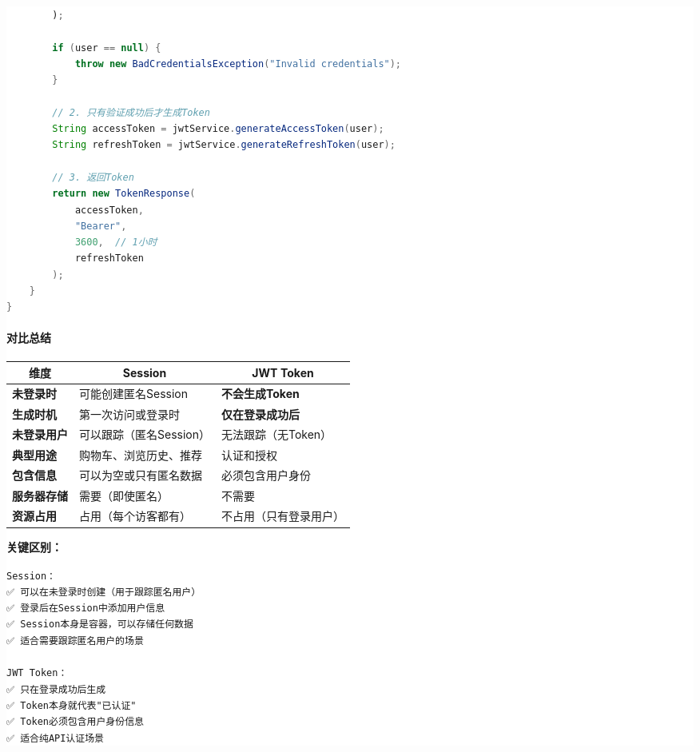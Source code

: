 ```java
        );
        
        if (user == null) {
            throw new BadCredentialsException("Invalid credentials");
        }
        
        // 2. 只有验证成功后才生成Token
        String accessToken = jwtService.generateAccessToken(user);
        String refreshToken = jwtService.generateRefreshToken(user);
        
        // 3. 返回Token
        return new TokenResponse(
            accessToken,
            "Bearer",
            3600,  // 1小时
            refreshToken
        );
    }
}
```

#### 对比总结

| 维度 | Session | JWT Token |
|------|---------|-----------|
| **未登录时** | 可能创建匿名Session | **不会生成Token** |
| **生成时机** | 第一次访问或登录时 | **仅在登录成功后** |
| **未登录用户** | 可以跟踪（匿名Session） | 无法跟踪（无Token） |
| **典型用途** | 购物车、浏览历史、推荐 | 认证和授权 |
| **包含信息** | 可以为空或只有匿名数据 | 必须包含用户身份 |
| **服务器存储** | 需要（即使匿名） | 不需要 |
| **资源占用** | 占用（每个访客都有） | 不占用（只有登录用户） |

**关键区别：**

```
Session：
✅ 可以在未登录时创建（用于跟踪匿名用户）
✅ 登录后在Session中添加用户信息
✅ Session本身是容器，可以存储任何数据
✅ 适合需要跟踪匿名用户的场景

JWT Token：
✅ 只在登录成功后生成
✅ Token本身就代表"已认证"
✅ Token必须包含用户身份信息
✅ 适合纯API认证场景
```
